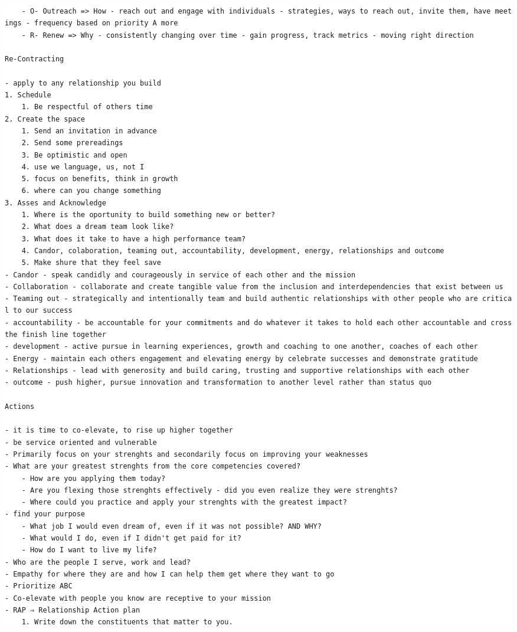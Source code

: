         - O- Outreach => How - reach out and engage with individuals - strategies, ways to reach out, invite them, have meetings - frequency based on priority A more
        - R- Renew => Why - consistently changing over time - gain progress, track metrics - moving right direction
    
    Re-Contracting
    
    - apply to any relationship you build
    1. Schedule
        1. Be respectful of others time
    2. Create the space
        1. Send an invitation in advance
        2. Send some prereadings
        3. Be optimistic and open
        4. use we language, us, not I
        5. focus on benefits, think in growth
        6. where can you change something
    3. Asses and Acknowledge
        1. Where is the oportunity to build something new or better?
        2. What does a dream team look like?
        3. What does it take to have a high performance team?
        4. Candor, colaboration, teaming out, accountability, development, energy, relationships and outcome
        5. Make shure that they feel save
    - Candor - speak candidly and courageously in service of each other and the mission
    - Collaboration - collaborate and create tangible value from the inclusion and interdependencies that exist between us
    - Teaming out - strategically and intentionally team and build authentic relationships with other people who are critical to our success
    - accountability - be accountable for your commitments and do whatever it takes to hold each other accountable and cross the finish line together
    - development - active pursue in learning experiences, growth and coaching to one another, coaches of each other
    - Energy - maintain each others engagement and elevating energy by celebrate successes and demonstrate gratitude
    - Relationships - lead with generosity and build caring, trusting and supportive relationships with each other
    - outcome - push higher, pursue innovation and transformation to another level rather than status quo
    
    Actions
    
    - it is time to co-elevate, to rise up higher together
    - be service oriented and vulnerable
    - Primarily focus on your strenghts and secondarily focus on improving your weaknesses
    - What are your greatest strenghts from the core competencies covered?
        - How are you applying them today?
        - Are you flexing those strenghts effectively - did you even realize they were strenghts?
        - Where could you practice and apply your strenghts with the greatest impact?
    - find your purpose
        - What job I would even dream of, even if it was not possible? AND WHY?
        - What would I do, even if I didn't get paid for it?
        - How do I want to live my life?
    - Who are the people I serve, work and lead?
    - Empathy for where they are and how I can help them get where they want to go
    - Prioritize ABC
    - Co-elevate with people you know are receptive to your mission
    - RAP ⇒ Relationship Action plan
        1. Write down the constituents that matter to you.
            
